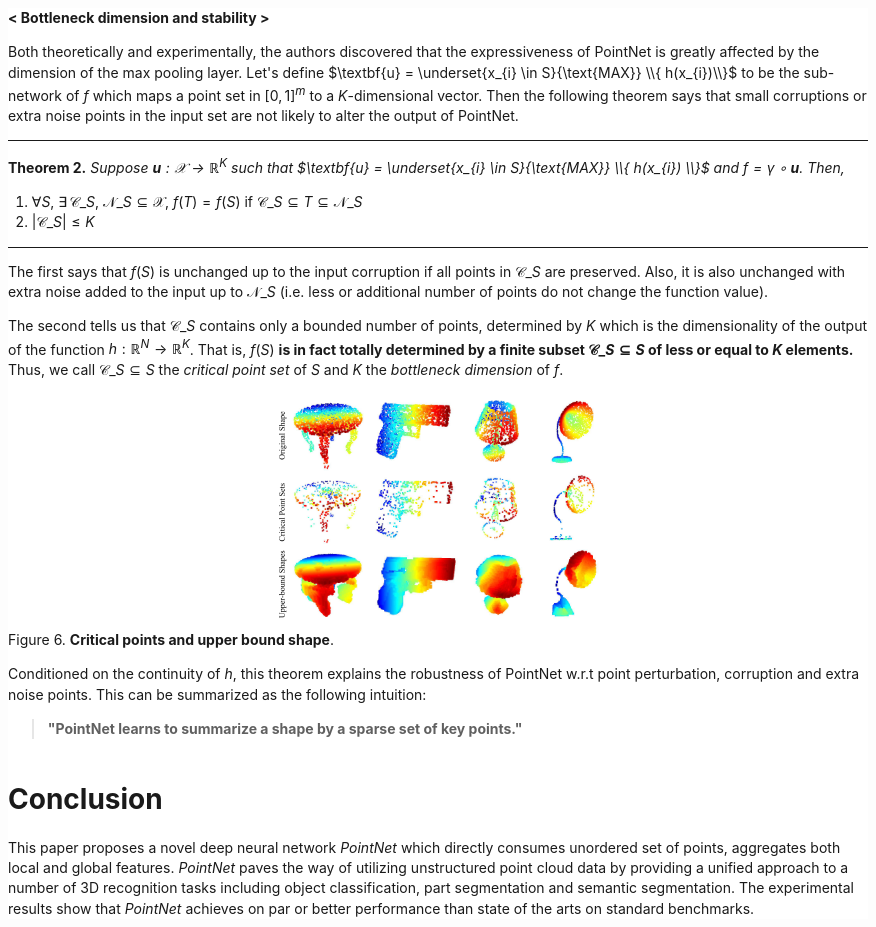 
**< Bottleneck dimension and stability >**

Both theoretically and experimentally, the authors discovered that the expressiveness of PointNet is greatly affected by the dimension of the max pooling layer. Let's define $\textbf{u} = \underset{x_{i} \in S}{\text{MAX}} \\{ h(x_{i})\\}$ to be the sub-network of $f$ which maps a point set in $[0, 1]^{m}$ to a $K$-dimensional vector. Then the following theorem says that small corruptions or extra noise points in the input set are not likely to alter the output of PointNet.

---

**Theorem 2.** *Suppose $\textbf{u} : \mathcal{X} \rightarrow \mathbb{R}^{K}$ such that $\textbf{u} = \underset{x_{i} \in S}{\text{MAX}} \\{ h(x_{i}) \\}$ and $f = \gamma \circ \textbf{u}$. Then,*

1. $\forall S$,  $\exists \,\mathcal{C}\_{S}$,  $\mathcal{N}\_{S} \subseteq \mathcal{X}$,  $f(T) = f(S)$  if  $\mathcal{C}\_{S} \subseteq T \subseteq \mathcal{N}\_{S}$
2. $\vert \mathcal{C}\_{S} \vert \leq K$

---

The first says that $f(S)$ is unchanged up to the input corruption if all points in $\mathcal{C}\_{S}$ are preserved. Also, it is also unchanged with extra noise added to the input up to $\mathcal{N}\_{S}$ (i.e. less or additional number of points do not change the function value).

The second tells us that $\mathcal{C}\_{S}$ contains only a bounded number of points, determined by $K$ which is the dimensionality of the output of the function $h : \mathbb{R}^{N} \rightarrow \mathbb{R}^{K}$. That is, $f(S)$ **is in fact totally determined by a finite subset $\mathcal{C}\_{S} \subseteq S$ of less or equal to $K$ elements.** Thus, we call $\mathcal{C}\_{S} \subseteq S$ the *critical point set* of $S$ and $K$ the *bottleneck dimension* of $f$.

<center>
    <img class="img-fluid" src="/assets/post-images/PointNet/fig6.png">
</center>
<span class="caption text-muted">Figure 6. <b>Critical points and upper bound shape</b>.</span>

Conditioned on the continuity of $h$, this theorem explains the robustness of PointNet w.r.t point perturbation, corruption and extra noise points. This can be summarized as the following intuition:

> **"PointNet learns to summarize a shape by a sparse set of key points."**

# Conclusion

This paper proposes a novel deep neural network *PointNet* which directly consumes unordered set of points, aggregates both local and global features. *PointNet* paves the way of utilizing unstructured point cloud data by providing a unified approach to a number of 3D recognition tasks including object classification, part segmentation and semantic segmentation. The experimental results show that *PointNet* achieves on par or better performance than state of the arts on standard benchmarks.